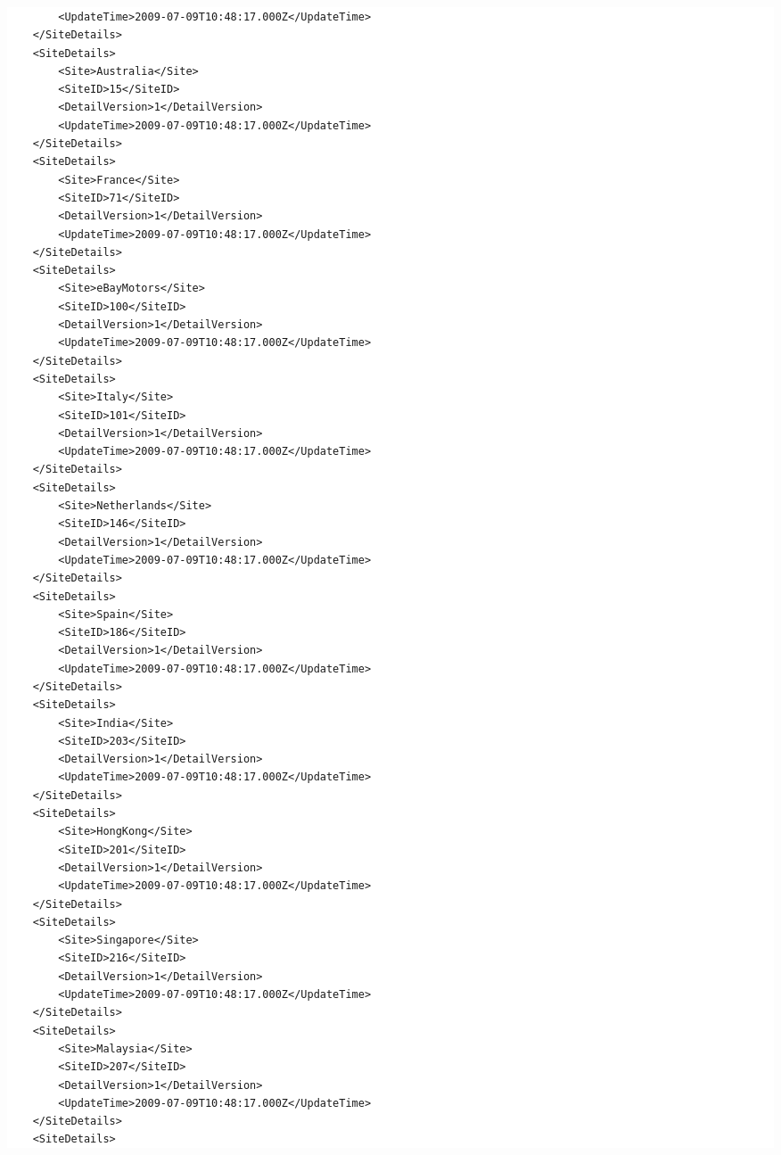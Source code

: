 ```
        <UpdateTime>2009-07-09T10:48:17.000Z</UpdateTime>
    </SiteDetails>
    <SiteDetails>
        <Site>Australia</Site>
        <SiteID>15</SiteID>
        <DetailVersion>1</DetailVersion>
        <UpdateTime>2009-07-09T10:48:17.000Z</UpdateTime>
    </SiteDetails>
    <SiteDetails>
        <Site>France</Site>
        <SiteID>71</SiteID>
        <DetailVersion>1</DetailVersion>
        <UpdateTime>2009-07-09T10:48:17.000Z</UpdateTime>
    </SiteDetails>
    <SiteDetails>
        <Site>eBayMotors</Site>
        <SiteID>100</SiteID>
        <DetailVersion>1</DetailVersion>
        <UpdateTime>2009-07-09T10:48:17.000Z</UpdateTime>
    </SiteDetails>
    <SiteDetails>
        <Site>Italy</Site>
        <SiteID>101</SiteID>
        <DetailVersion>1</DetailVersion>
        <UpdateTime>2009-07-09T10:48:17.000Z</UpdateTime>
    </SiteDetails>
    <SiteDetails>
        <Site>Netherlands</Site>
        <SiteID>146</SiteID>
        <DetailVersion>1</DetailVersion>
        <UpdateTime>2009-07-09T10:48:17.000Z</UpdateTime>
    </SiteDetails>
    <SiteDetails>
        <Site>Spain</Site>
        <SiteID>186</SiteID>
        <DetailVersion>1</DetailVersion>
        <UpdateTime>2009-07-09T10:48:17.000Z</UpdateTime>
    </SiteDetails>
    <SiteDetails>
        <Site>India</Site>
        <SiteID>203</SiteID>
        <DetailVersion>1</DetailVersion>
        <UpdateTime>2009-07-09T10:48:17.000Z</UpdateTime>
    </SiteDetails>
    <SiteDetails>
        <Site>HongKong</Site>
        <SiteID>201</SiteID>
        <DetailVersion>1</DetailVersion>
        <UpdateTime>2009-07-09T10:48:17.000Z</UpdateTime>
    </SiteDetails>
    <SiteDetails>
        <Site>Singapore</Site>
        <SiteID>216</SiteID>
        <DetailVersion>1</DetailVersion>
        <UpdateTime>2009-07-09T10:48:17.000Z</UpdateTime>
    </SiteDetails>
    <SiteDetails>
        <Site>Malaysia</Site>
        <SiteID>207</SiteID>
        <DetailVersion>1</DetailVersion>
        <UpdateTime>2009-07-09T10:48:17.000Z</UpdateTime>
    </SiteDetails>
    <SiteDetails>
```